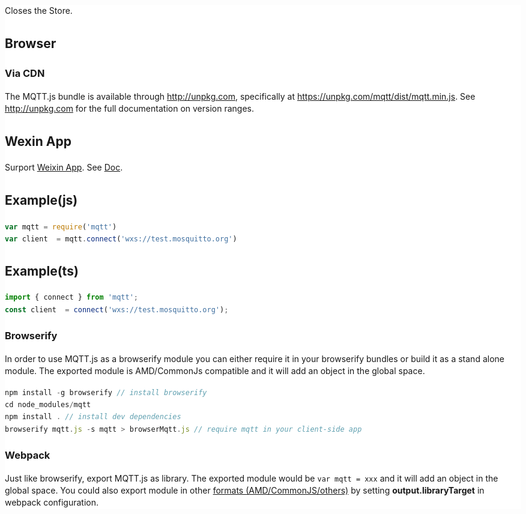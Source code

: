 Closes the Store.

<a name="browser"></a>
## Browser

<a name="cdn"></a>
### Via CDN

The MQTT.js bundle is available through http://unpkg.com, specifically
at https://unpkg.com/mqtt/dist/mqtt.min.js.
See http://unpkg.com for the full documentation on version ranges.

<a name="weapp"></a>
## Wexin App
Surport [Weixin App](https://mp.weixin.qq.com/). See [Doc](https://mp.weixin.qq.com/debug/wxadoc/dev/api/network-socket.html).
<a name="example"></a>

## Example(js)

```js
var mqtt = require('mqtt')
var client  = mqtt.connect('wxs://test.mosquitto.org')
```

## Example(ts)

```ts
import { connect } from 'mqtt';
const client  = connect('wxs://test.mosquitto.org');
```

<a name="browserify"></a>
### Browserify

In order to use MQTT.js as a browserify module you can either require it in your browserify bundles or build it as a stand alone module. The exported module is AMD/CommonJs compatible and it will add an object in the global space.

```javascript
npm install -g browserify // install browserify
cd node_modules/mqtt
npm install . // install dev dependencies
browserify mqtt.js -s mqtt > browserMqtt.js // require mqtt in your client-side app
```

<a name="webpack"></a>
### Webpack

Just like browserify, export MQTT.js as library. The exported module would be `var mqtt = xxx` and it will add an object in the global space. You could also export module in other [formats (AMD/CommonJS/others)](http://webpack.github.io/docs/configuration.html#output-librarytarget) by setting **output.libraryTarget** in webpack configuration.

